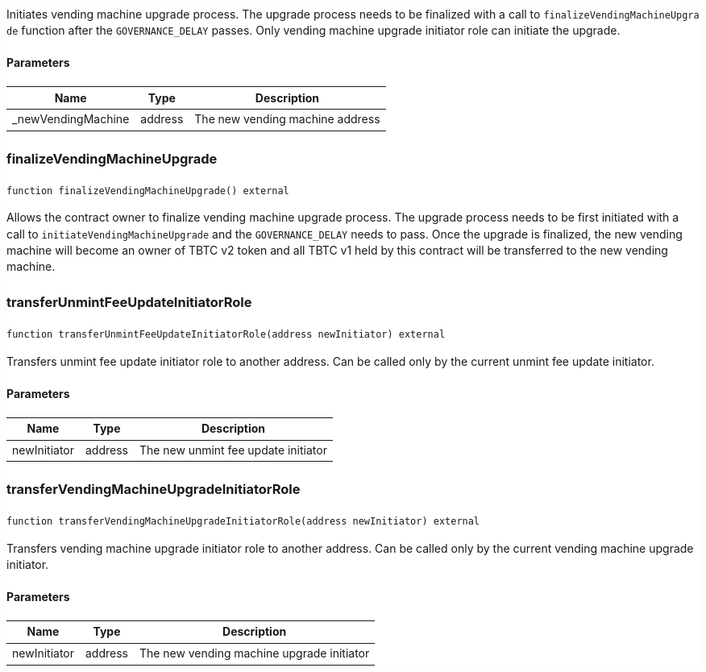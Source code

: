 Initiates vending machine upgrade process. The upgrade process
needs to be finalized with a call to
`finalizeVendingMachineUpgrade` function after the
`GOVERNANCE_DELAY` passes. Only vending machine upgrade
initiator role can initiate the upgrade.

#### Parameters

| Name | Type | Description |
| ---- | ---- | ----------- |
| _newVendingMachine | address | The new vending machine address |

### finalizeVendingMachineUpgrade

```solidity
function finalizeVendingMachineUpgrade() external
```

Allows the contract owner to finalize vending machine upgrade
process. The upgrade process needs to be first initiated with a
call to `initiateVendingMachineUpgrade` and the `GOVERNANCE_DELAY`
needs to pass. Once the upgrade is finalized, the new vending
machine will become an owner of TBTC v2 token and all TBTC v1
held by this contract will be transferred to the new vending
machine.

### transferUnmintFeeUpdateInitiatorRole

```solidity
function transferUnmintFeeUpdateInitiatorRole(address newInitiator) external
```

Transfers unmint fee update initiator role to another address.
Can be called only by the current unmint fee update initiator.

#### Parameters

| Name | Type | Description |
| ---- | ---- | ----------- |
| newInitiator | address | The new unmint fee update initiator |

### transferVendingMachineUpgradeInitiatorRole

```solidity
function transferVendingMachineUpgradeInitiatorRole(address newInitiator) external
```

Transfers vending machine upgrade initiator role to another
address. Can be called only by the current vending machine
upgrade initiator.

#### Parameters

| Name | Type | Description |
| ---- | ---- | ----------- |
| newInitiator | address | The new vending machine upgrade initiator |
